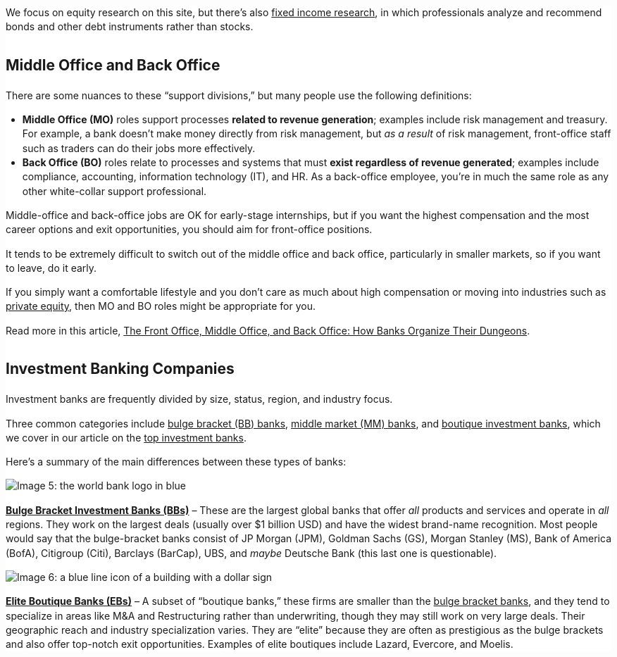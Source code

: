 We focus on equity research on this site, but there’s also [fixed income research](https://mergersandinquisitions.com/fixed-income-research/), in which professionals analyze and recommend bonds and other debt instruments rather than stocks.

Middle Office and Back Office
-----------------------------

There are some nuances to these “support divisions,” but many people use the following definitions:

*   **Middle Office (MO)** roles support processes **related to revenue generation**; examples include risk management and treasury. For example, a bank doesn’t make money directly from risk management, but _as a result_ of risk management, front-office staff such as traders can do their jobs more effectively.
*   **Back Office (BO)** roles relate to processes and systems that must **exist regardless of revenue generated**; examples include compliance, accounting, information technology (IT), and HR. As a back-office employee, you’re in much the same role as any other white-collar support professional.

Middle-office and back-office jobs are OK for early-stage internships, but if you want the highest compensation and the most career options and exit opportunities, you should aim for front-office positions.

It tends to be extremely difficult to switch out of the middle office and back office, particularly in smaller markets, so if you want to leave, do it early.

If you simply want a comfortable lifestyle and you don’t care as much about high compensation or moving into industries such as [private equity](https://mergersandinquisitions.com/private-equity/), then MO and BO roles might be appropriate for you.

Read more in this article, [The Front Office, Middle Office, and Back Office: How Banks Organize Their Dungeons](https://mergersandinquisitions.com/front-office-middle-office-back-office/).

Investment Banking Companies
----------------------------

Investment banks are frequently divided by size, status, region, and industry focus.

Three common categories include [bulge bracket (BB) banks](https://mergersandinquisitions.com/bulge-bracket-banks/), [middle market (MM) banks](https://mergersandinquisitions.com/middle-market-investment-banks/), and [boutique investment banks](https://mergersandinquisitions.com/boutique-investment-banks/), which we cover in our article on the [top investment banks](https://mergersandinquisitions.com/top-investment-banks/).

Here’s a summary of the main differences between these types of banks:

![Image 5: the world bank logo in blue](https://mi-uploads-live.s3.amazonaws.com/wp-content/uploads/2019/06/22071104/cat-firms-img-1.jpg)

**[Bulge Bracket Investment Banks (BBs)](https://mergersandinquisitions.com/bulge-bracket-banks/)** – These are the largest global banks that offer _all_ products and services and operate in _all_ regions. They work on the largest deals (usually over $1 billion USD) and have the widest brand-name recognition. Most people would say that the bulge-bracket banks consist of JP Morgan (JPM), Goldman Sachs (GS), Morgan Stanley (MS), Bank of America (BofA), Citigroup (Citi), Barclays (BarCap), UBS, and _maybe_ Deutsche Bank (this last one is questionable).

![Image 6: a blue line icon of a building with a dollar sign](https://mi-uploads-live.s3.amazonaws.com/wp-content/uploads/2019/06/22071104/cat-firms-img-2.jpg)

[**Elite Boutique Banks (EBs)**](https://mergersandinquisitions.com/elite-boutique-investment-banks/) – A subset of “boutique banks,” these firms are smaller than the [bulge bracket banks](https://mergersandinquisitions.com/bulge-bracket-banks/), and they tend to specialize in areas like M&A and Restructuring rather than underwriting, though they may still work on very large deals. Their geographic reach and industry specialization varies. They are “elite” because they are often as prestigious as the bulge brackets and also offer top-notch exit opportunities. Examples of elite boutiques include Lazard, Evercore, and Moelis.
